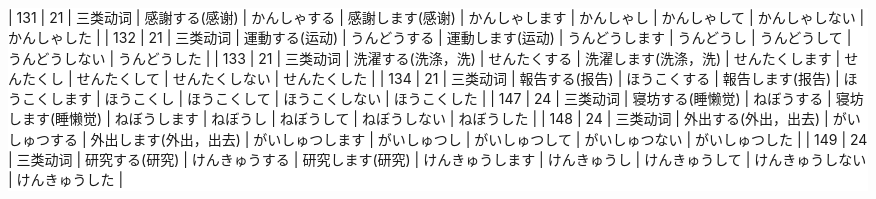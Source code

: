 | 131 | 21 | 三类动词 | 感謝する(感谢) | かんしゃする | 感謝します(感谢) | かんしゃします | かんしゃし | かんしゃして | かんしゃしない | かんしゃした |
| 132 | 21 | 三类动词 | 運動する(运动) | うんどうする | 運動します(运动) | うんどうします | うんどうし | うんどうして | うんどうしない | うんどうした |
| 133 | 21 | 三类动词 | 洗濯する(洗涤，洗) | せんたくする | 洗濯します(洗涤，洗) | せんたくします | せんたくし | せんたくして | せんたくしない | せんたくした |
| 134 | 21 | 三类动词 | 報告する(报告) | ほうこくする | 報告します(报告) | ほうこくします | ほうこくし | ほうこくして | ほうこくしない | ほうこくした |
| 147 | 24 | 三类动词 | 寝坊する(睡懒觉) | ねぼうする | 寝坊します(睡懒觉) | ねぼうします | ねぼうし | ねぼうして | ねぼうしない | ねぼうした |
| 148 | 24 | 三类动词 | 外出する(外出，出去) | がいしゅつする | 外出します(外出，出去) | がいしゅつします | がいしゅつし | がいしゅつして | がいしゅつない | がいしゅつした |
| 149 | 24 | 三类动词 | 研究する(研究) | けんきゅうする | 研究します(研究) | けんきゅうします | けんきゅうし | けんきゅうして | けんきゅうしない | けんきゅうした |


